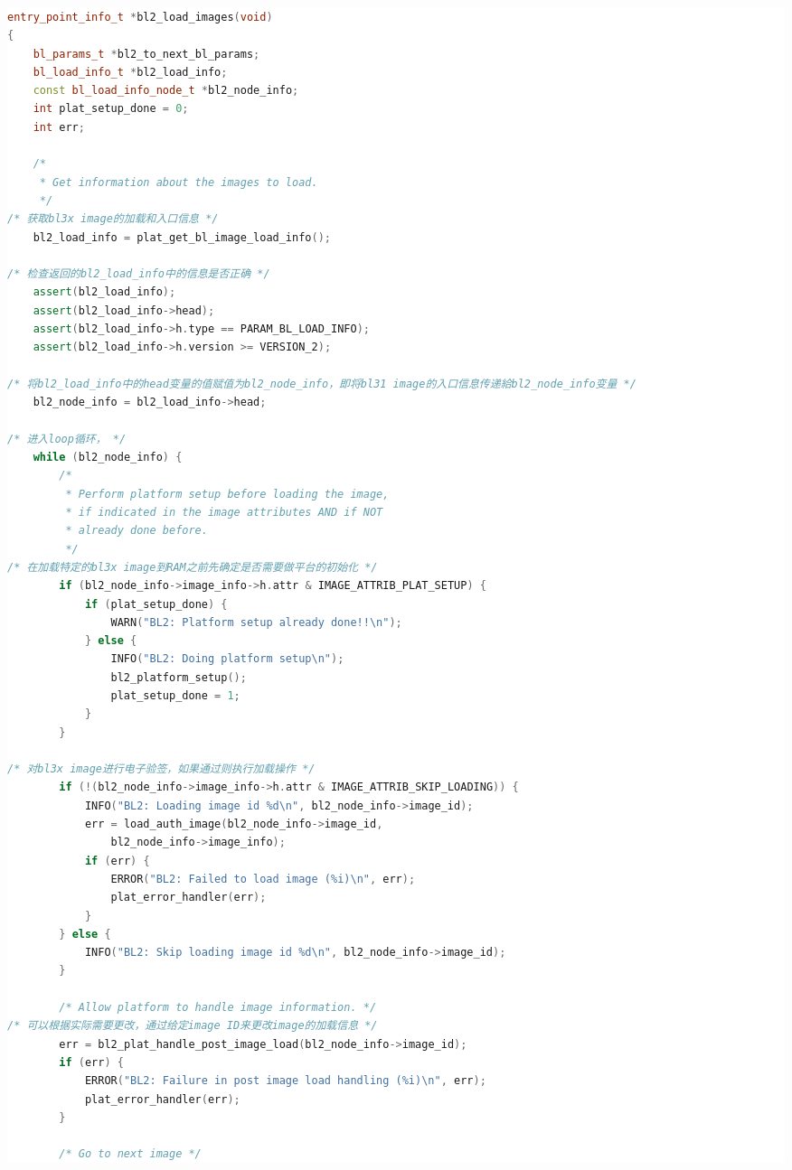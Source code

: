 ```C++
entry_point_info_t *bl2_load_images(void)
{
	bl_params_t *bl2_to_next_bl_params;
	bl_load_info_t *bl2_load_info;
	const bl_load_info_node_t *bl2_node_info;
	int plat_setup_done = 0;
	int err;
 
	/*
	 * Get information about the images to load.
	 */
/* 获取bl3x image的加载和入口信息 */
	bl2_load_info = plat_get_bl_image_load_info();
 
/* 检查返回的bl2_load_info中的信息是否正确 */
	assert(bl2_load_info);
	assert(bl2_load_info->head);
	assert(bl2_load_info->h.type == PARAM_BL_LOAD_INFO);
	assert(bl2_load_info->h.version >= VERSION_2);
 
/* 将bl2_load_info中的head变量的值赋值为bl2_node_info，即将bl31 image的入口信息传递給bl2_node_info变量 */
	bl2_node_info = bl2_load_info->head;
 
/* 进入loop循环， */
	while (bl2_node_info) {
		/*
		 * Perform platform setup before loading the image,
		 * if indicated in the image attributes AND if NOT
		 * already done before.
		 */
/* 在加载特定的bl3x image到RAM之前先确定是否需要做平台的初始化 */
		if (bl2_node_info->image_info->h.attr & IMAGE_ATTRIB_PLAT_SETUP) {
			if (plat_setup_done) {
				WARN("BL2: Platform setup already done!!\n");
			} else {
				INFO("BL2: Doing platform setup\n");
				bl2_platform_setup();
				plat_setup_done = 1;
			}
		}
 
/* 对bl3x image进行电子验签，如果通过则执行加载操作 */
		if (!(bl2_node_info->image_info->h.attr & IMAGE_ATTRIB_SKIP_LOADING)) {
			INFO("BL2: Loading image id %d\n", bl2_node_info->image_id);
			err = load_auth_image(bl2_node_info->image_id,
				bl2_node_info->image_info);
			if (err) {
				ERROR("BL2: Failed to load image (%i)\n", err);
				plat_error_handler(err);
			}
		} else {
			INFO("BL2: Skip loading image id %d\n", bl2_node_info->image_id);
		}
 
		/* Allow platform to handle image information. */
/* 可以根据实际需要更改，通过给定image ID来更改image的加载信息 */
		err = bl2_plat_handle_post_image_load(bl2_node_info->image_id);
		if (err) {
			ERROR("BL2: Failure in post image load handling (%i)\n", err);
			plat_error_handler(err);
		}
 
		/* Go to next image */
```